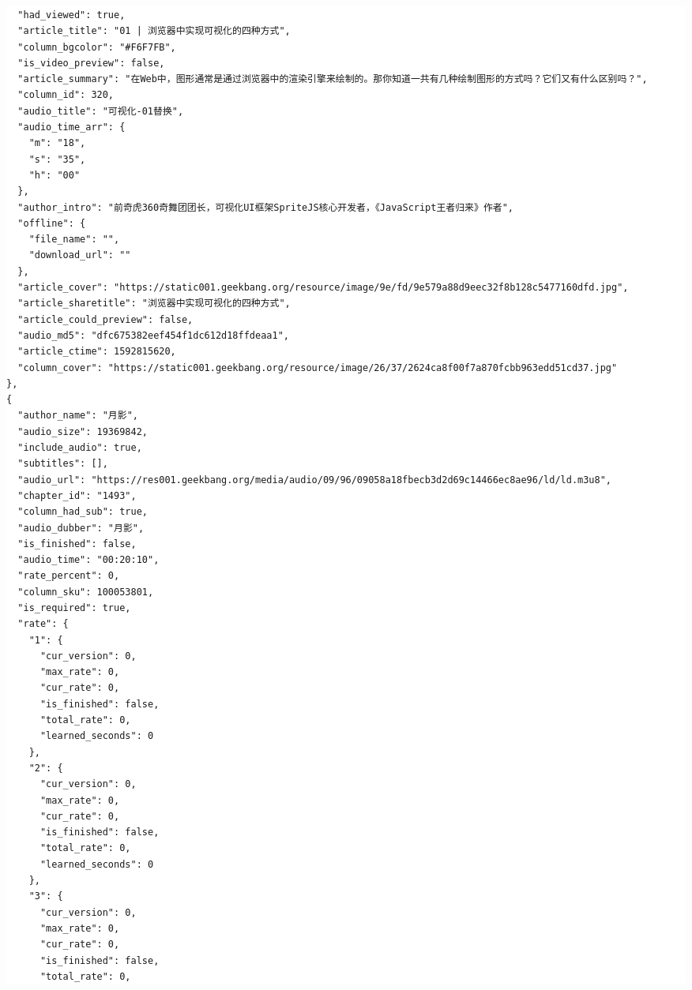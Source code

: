       "had_viewed": true,
      "article_title": "01 | 浏览器中实现可视化的四种方式",
      "column_bgcolor": "#F6F7FB",
      "is_video_preview": false,
      "article_summary": "在Web中，图形通常是通过浏览器中的渲染引擎来绘制的。那你知道一共有几种绘制图形的方式吗？它们又有什么区别吗？",
      "column_id": 320,
      "audio_title": "可视化-01替换",
      "audio_time_arr": {
        "m": "18",
        "s": "35",
        "h": "00"
      },
      "author_intro": "前奇虎360奇舞团团长，可视化UI框架SpriteJS核心开发者，《JavaScript王者归来》作者",
      "offline": {
        "file_name": "",
        "download_url": ""
      },
      "article_cover": "https://static001.geekbang.org/resource/image/9e/fd/9e579a88d9eec32f8b128c5477160dfd.jpg",
      "article_sharetitle": "浏览器中实现可视化的四种方式",
      "article_could_preview": false,
      "audio_md5": "dfc675382eef454f1dc612d18ffdeaa1",
      "article_ctime": 1592815620,
      "column_cover": "https://static001.geekbang.org/resource/image/26/37/2624ca8f00f7a870fcbb963edd51cd37.jpg"
    },
    {
      "author_name": "月影",
      "audio_size": 19369842,
      "include_audio": true,
      "subtitles": [],
      "audio_url": "https://res001.geekbang.org/media/audio/09/96/09058a18fbecb3d2d69c14466ec8ae96/ld/ld.m3u8",
      "chapter_id": "1493",
      "column_had_sub": true,
      "audio_dubber": "月影",
      "is_finished": false,
      "audio_time": "00:20:10",
      "rate_percent": 0,
      "column_sku": 100053801,
      "is_required": true,
      "rate": {
        "1": {
          "cur_version": 0,
          "max_rate": 0,
          "cur_rate": 0,
          "is_finished": false,
          "total_rate": 0,
          "learned_seconds": 0
        },
        "2": {
          "cur_version": 0,
          "max_rate": 0,
          "cur_rate": 0,
          "is_finished": false,
          "total_rate": 0,
          "learned_seconds": 0
        },
        "3": {
          "cur_version": 0,
          "max_rate": 0,
          "cur_rate": 0,
          "is_finished": false,
          "total_rate": 0,